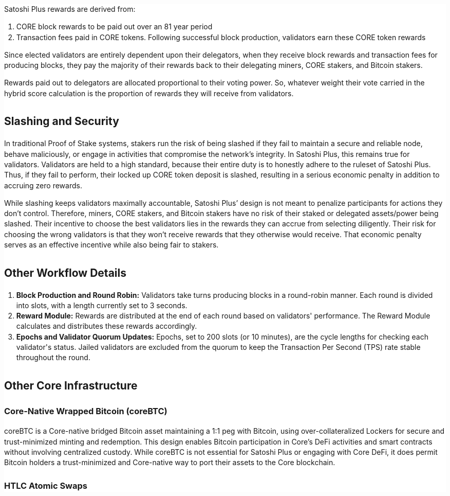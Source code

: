 Satoshi Plus rewards are derived from:

1. CORE block rewards to be paid out over an 81 year period
2. Transaction fees paid in CORE tokens. Following successful block production, validators earn these CORE token rewards

Since elected validators are entirely dependent upon their delegators, when they receive block rewards and transaction fees for producing blocks, they pay the majority of their rewards back to their delegating miners, CORE stakers, and Bitcoin stakers. 

Rewards paid out to delegators are allocated proportional to their voting power. So, whatever weight their vote carried in the hybrid score calculation is the proportion of rewards they will receive from validators. 

## Slashing and Security

In traditional Proof of Stake systems, stakers run the risk of being slashed if they fail to maintain a secure and reliable node, behave maliciously, or engage in activities that compromise the network’s integrity. In Satoshi Plus, this remains true for validators. Validators are held to a high standard, because their entire duty is to honestly adhere to the ruleset of Satoshi Plus. Thus, if they fail to perform, their locked up CORE token deposit is slashed, resulting in a serious economic penalty in addition to accruing zero rewards. 

While slashing keeps validators maximally accountable, Satoshi Plus’ design is not meant to penalize participants for actions they don’t control. Therefore, miners, CORE stakers, and Bitcoin stakers have no risk of their staked or delegated assets/power being slashed. Their incentive to choose the best validators lies in the rewards they can accrue from selecting diligently. Their risk for choosing the wrong validators is that they won’t receive rewards that they otherwise would receive. That economic penalty serves as an effective incentive while also being fair to stakers. 

## Other Workflow Details

1. **Block Production and Round Robin:** Validators take turns producing blocks in a round-robin manner. Each round is divided into slots, with a length currently set to 3 seconds.
2. **Reward Module:** Rewards are distributed at the end of each round based on validators' performance. The Reward Module calculates and distributes these rewards accordingly.
3. **Epochs and Validator Quorum Updates:** Epochs, set to 200 slots (or 10 minutes), are the cycle lengths for checking each validator's status. Jailed validators are excluded from the quorum to keep the Transaction Per Second (TPS) rate stable throughout the round.

## Other Core Infrastructure

### Core-Native Wrapped Bitcoin (coreBTC)

coreBTC is a Core-native bridged Bitcoin asset maintaining a 1:1 peg with Bitcoin, using over-collateralized Lockers for secure and trust-minimized minting and redemption. This design enables Bitcoin participation in Core’s DeFi activities and smart contracts without involving centralized custody. While coreBTC is not essential for Satoshi Plus or engaging with Core DeFi, it does permit Bitcoin holders a trust-minimized and Core-native way to port their assets to the Core blockchain. 

### HTLC Atomic Swaps
